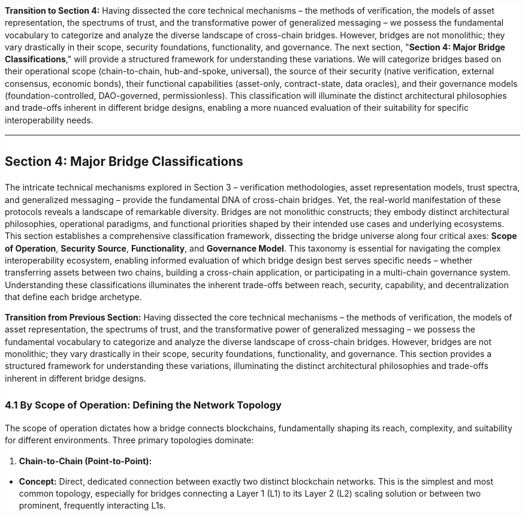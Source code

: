 
**Transition to Section 4:** Having dissected the core technical mechanisms – the methods of verification, the models of asset representation, the spectrums of trust, and the transformative power of generalized messaging – we possess the fundamental vocabulary to categorize and analyze the diverse landscape of cross-chain bridges. However, bridges are not monolithic; they vary drastically in their scope, security foundations, functionality, and governance. The next section, "**Section 4: Major Bridge Classifications**," will provide a structured framework for understanding these variations. We will categorize bridges based on their operational scope (chain-to-chain, hub-and-spoke, universal), the source of their security (native verification, external consensus, economic bonds), their functional capabilities (asset-only, contract-state, data oracles), and their governance models (foundation-controlled, DAO-governed, permissionless). This classification will illuminate the distinct architectural philosophies and trade-offs inherent in different bridge designs, enabling a more nuanced evaluation of their suitability for specific interoperability needs.



---





## Section 4: Major Bridge Classifications

The intricate technical mechanisms explored in Section 3 – verification methodologies, asset representation models, trust spectra, and generalized messaging – provide the fundamental DNA of cross-chain bridges. Yet, the real-world manifestation of these protocols reveals a landscape of remarkable diversity. Bridges are not monolithic constructs; they embody distinct architectural philosophies, operational paradigms, and functional priorities shaped by their intended use cases and underlying ecosystems. This section establishes a comprehensive classification framework, dissecting the bridge universe along four critical axes: **Scope of Operation**, **Security Source**, **Functionality**, and **Governance Model**. This taxonomy is essential for navigating the complex interoperability ecosystem, enabling informed evaluation of which bridge design best serves specific needs – whether transferring assets between two chains, building a cross-chain application, or participating in a multi-chain governance system. Understanding these classifications illuminates the inherent trade-offs between reach, security, capability, and decentralization that define each bridge archetype.

**Transition from Previous Section:** Having dissected the core technical mechanisms – the methods of verification, the models of asset representation, the spectrums of trust, and the transformative power of generalized messaging – we possess the fundamental vocabulary to categorize and analyze the diverse landscape of cross-chain bridges. However, bridges are not monolithic; they vary drastically in their scope, security foundations, functionality, and governance. This section provides a structured framework for understanding these variations, illuminating the distinct architectural philosophies and trade-offs inherent in different bridge designs.

### 4.1 By Scope of Operation: Defining the Network Topology

The scope of operation dictates how a bridge connects blockchains, fundamentally shaping its reach, complexity, and suitability for different environments. Three primary topologies dominate:

1.  **Chain-to-Chain (Point-to-Point):**

*   **Concept:** Direct, dedicated connection between exactly two distinct blockchain networks. This is the simplest and most common topology, especially for bridges connecting a Layer 1 (L1) to its Layer 2 (L2) scaling solution or between two prominent, frequently interacting L1s.
